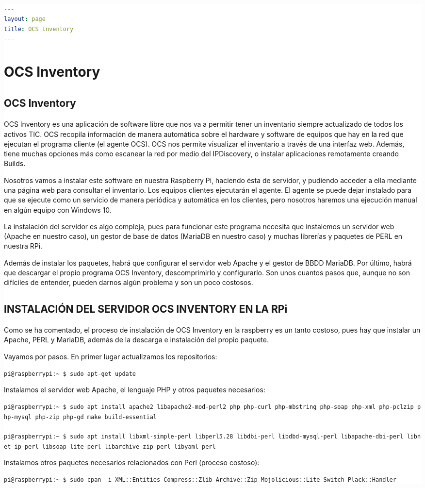 ```yaml
---
layout: page
title: OCS Inventory
---
```

# OCS Inventory


## OCS Inventory
OCS Inventory es una aplicación de software libre que nos va a permitir tener un inventario siempre actualizado de todos los activos TIC. OCS recopila información de manera automática sobre el hardware y software de equipos que hay en la red que ejecutan el programa cliente (el agente OCS). OCS nos permite visualizar el inventario a través de una interfaz web. Además, tiene muchas opciones más como escanear la red por medio del IPDiscovery, o instalar aplicaciones remotamente creando Builds.

Nosotros vamos a instalar este software en nuestra Raspberry Pi, haciendo ésta de servidor, y pudiendo acceder a ella mediante una página web para consultar el inventario. Los equipos clientes ejecutarán el agente. El agente se puede dejar instalado para que se ejecute como un servicio de manera periódica y automática en los clientes, pero nosotros haremos una ejecución manual en algún equipo con Windows 10.

La instalación del servidor es algo compleja, pues para funcionar este programa necesita que instalemos un servidor web (Apache en nuestro caso), un gestor de base de datos (MariaDB en nuestro caso) y muchas librerías y paquetes de PERL en nuestra RPi.

Además de instalar los paquetes, habrá que configurar el servidor web Apache y el gestor de BBDD MariaDB.
Por último, habrá que descargar el propio programa OCS Inventory, descomprimirlo y configurarlo.
Son unos cuantos pasos que, aunque no son difíciles de entender, pueden darnos algún problema y son un poco costosos.

## INSTALACIÓN DEL SERVIDOR OCS INVENTORY EN LA RPi
Como se ha comentado, el proceso de instalación de OCS Inventory en la raspberry es un tanto costoso, pues hay que instalar un Apache, PERL y MariaDB, además de la descarga e instalación del propio paquete.

Vayamos por pasos. En primer lugar actualizamos los repositorios:

    pi@raspberrypi:~ $ sudo apt-get update

Instalamos el servidor web Apache, el lenguaje PHP y otros paquetes necesarios:

    pi@raspberrypi:~ $ sudo apt install apache2 libapache2-mod-perl2 php php-curl php-mbstring php-soap php-xml php-pclzip php-mysql php-zip php-gd make build-essential

    pi@raspberrypi:~ $ sudo apt install libxml-simple-perl libperl5.28 libdbi-perl libdbd-mysql-perl libapache-dbi-perl libnet-ip-perl libsoap-lite-perl libarchive-zip-perl libyaml-perl

Instalamos otros paquetes necesarios relacionados con Perl (proceso costoso):

    pi@raspberrypi:~ $ sudo cpan -i XML::Entities Compress::Zlib Archive::Zip Mojolicious::Lite Switch Plack::Handler
